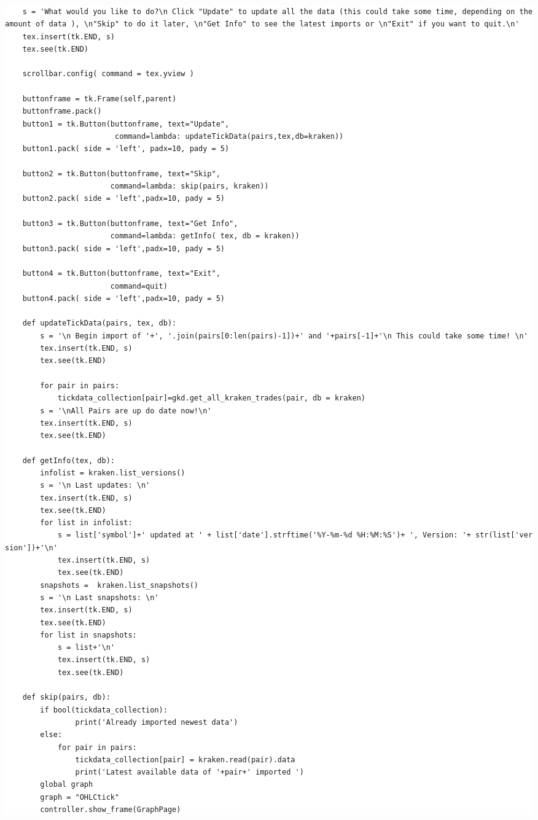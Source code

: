         s = 'What would you like to do?\n Click "Update" to update all the data (this could take some time, depending on the amount of data ), \n"Skip" to do it later, \n"Get Info" to see the latest imports or \n"Exit" if you want to quit.\n'			
        tex.insert(tk.END, s)
        tex.see(tk.END)
        
        scrollbar.config( command = tex.yview )
        
        buttonframe = tk.Frame(self,parent)
        buttonframe.pack()
        button1 = tk.Button(buttonframe, text="Update",
                             command=lambda: updateTickData(pairs,tex,db=kraken))
        button1.pack( side = 'left', padx=10, pady = 5)

        button2 = tk.Button(buttonframe, text="Skip",
                            command=lambda: skip(pairs, kraken))
        button2.pack( side = 'left',padx=10, pady = 5) 
        
        button3 = tk.Button(buttonframe, text="Get Info",
                            command=lambda: getInfo( tex, db = kraken))
        button3.pack( side = 'left',padx=10, pady = 5) 

        button4 = tk.Button(buttonframe, text="Exit",
                            command=quit)
        button4.pack( side = 'left',padx=10, pady = 5)
    
        def updateTickData(pairs, tex, db):
            s = '\n Begin import of '+', '.join(pairs[0:len(pairs)-1])+' and '+pairs[-1]+'\n This could take some time! \n'			
            tex.insert(tk.END, s)
            tex.see(tk.END)

            for pair in pairs:
                tickdata_collection[pair]=gkd.get_all_kraken_trades(pair, db = kraken)
            s = '\nAll Pairs are up do date now!\n'			
            tex.insert(tk.END, s)
            tex.see(tk.END)
                
        def getInfo(tex, db):
            infolist = kraken.list_versions()
            s = '\n Last updates: \n'
            tex.insert(tk.END, s)
            tex.see(tk.END)
            for list in infolist:
                s = list['symbol']+' updated at ' + list['date'].strftime('%Y-%m-%d %H:%M:%S')+ ', Version: '+ str(list['version'])+'\n'
                tex.insert(tk.END, s)
                tex.see(tk.END)
            snapshots =  kraken.list_snapshots()
            s = '\n Last snapshots: \n'
            tex.insert(tk.END, s)
            tex.see(tk.END)
            for list in snapshots:
                s = list+'\n'
                tex.insert(tk.END, s)
                tex.see(tk.END)
                
        def skip(pairs, db):
            if bool(tickdata_collection):
                    print('Already imported newest data')
            else:
                for pair in pairs:
                    tickdata_collection[pair] = kraken.read(pair).data
                    print('Latest available data of '+pair+' imported ') 
            global graph
            graph = "OHLCtick"
            controller.show_frame(GraphPage)
